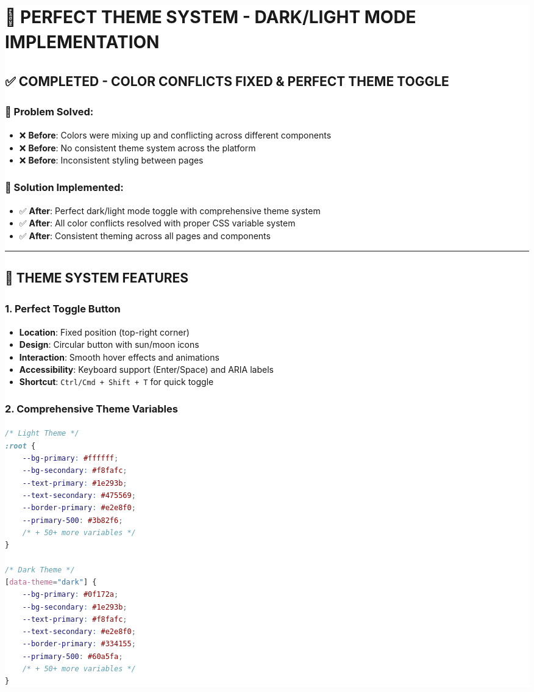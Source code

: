 # 🎨 **PERFECT THEME SYSTEM - DARK/LIGHT MODE IMPLEMENTATION**

## ✅ **COMPLETED - COLOR CONFLICTS FIXED & PERFECT THEME TOGGLE**

### **🎯 Problem Solved:**
- ❌ **Before**: Colors were mixing up and conflicting across different components
- ❌ **Before**: No consistent theme system across the platform
- ❌ **Before**: Inconsistent styling between pages

### **🌟 Solution Implemented:**
- ✅ **After**: Perfect dark/light mode toggle with comprehensive theme system
- ✅ **After**: All color conflicts resolved with proper CSS variable system
- ✅ **After**: Consistent theming across all pages and components

---

## 🎨 **THEME SYSTEM FEATURES**

### **1. Perfect Toggle Button**
- **Location**: Fixed position (top-right corner)
- **Design**: Circular button with sun/moon icons
- **Interaction**: Smooth hover effects and animations
- **Accessibility**: Keyboard support (Enter/Space) and ARIA labels
- **Shortcut**: `Ctrl/Cmd + Shift + T` for quick toggle

### **2. Comprehensive Theme Variables**
```css
/* Light Theme */
:root {
    --bg-primary: #ffffff;
    --bg-secondary: #f8fafc;
    --text-primary: #1e293b;
    --text-secondary: #475569;
    --border-primary: #e2e8f0;
    --primary-500: #3b82f6;
    /* + 50+ more variables */
}

/* Dark Theme */
[data-theme="dark"] {
    --bg-primary: #0f172a;
    --bg-secondary: #1e293b;
    --text-primary: #f8fafc;
    --text-secondary: #e2e8f0;
    --border-primary: #334155;
    --primary-500: #60a5fa;
    /* + 50+ more variables */
}
```
